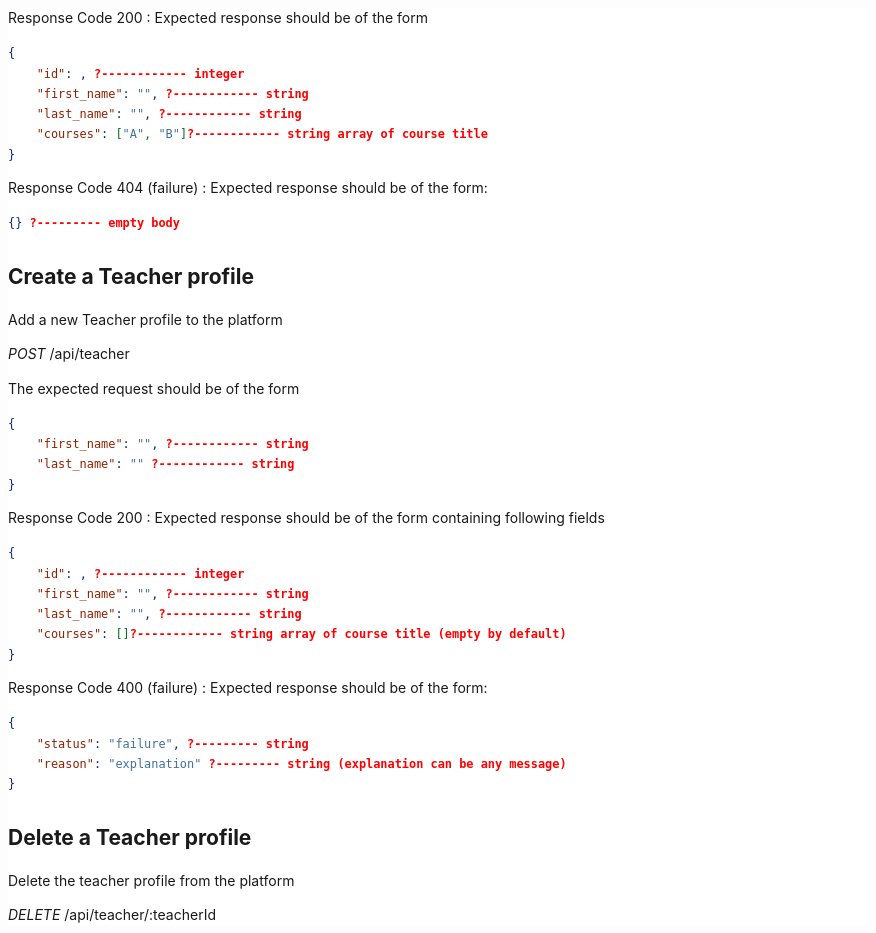 Response Code 200 : Expected response should be of the form

```json
{
    "id": , ?------------ integer
    "first_name": "", ?------------ string 
    "last_name": "", ?------------ string
    "courses": ["A", "B"]?------------ string array of course title
}
```

Response Code 404 (failure) : Expected response should be of the form:

```json
{} ?--------- empty body
```

## **Create a Teacher profile**

Add a new Teacher profile to the platform

*POST* /api/teacher

The expected request should be of the form

```json
{
    "first_name": "", ?------------ string 
    "last_name": "" ?------------ string
}
```

Response Code 200 : Expected response should be of the form containing following fields

```json
{
    "id": , ?------------ integer
    "first_name": "", ?------------ string 
    "last_name": "", ?------------ string
    "courses": []?------------ string array of course title (empty by default)
}
```

Response Code 400 (failure) : Expected response should be of the form:

```json
{
    "status": "failure", ?--------- string
    "reason": "explanation" ?--------- string (explanation can be any message)
}
```

## **Delete a Teacher profile**

Delete the teacher profile from the platform

*DELETE* /api/teacher/:teacherId
